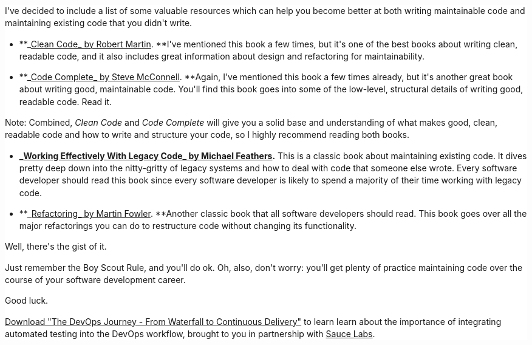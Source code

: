 I've decided to include a list of some valuable resources which can help you become better at both writing maintainable code and maintaining existing code that you didn't write.

  * **_[Clean Code_ by Robert Martin](http://amzn.to/2c2E0F1). **I've mentioned this book a few times, but it's one of the best books about writing clean, readable code, and it also includes great information about design and refactoring for maintainability.

  * **_[Code Complete_ by Steve McConnell](http://amzn.to/2ch6jgD). **Again, I've mentioned this book a few times already, but it's another great book about writing good, maintainable code. You'll find this book goes into some of the low-level, structural details of writing good, readable code. Read it.

Note: Combined, _Clean Code_ and _Code Complete_ will give you a solid base and understanding of what makes good, clean, readable code and how to write and structure your code, so I highly recommend reading both books.

  * **_[Working Effectively With Legacy Code_ by Michael Feathers](http://amzn.to/2cmhvKl).** This is a classic book about maintaining existing code. It dives pretty deep down into the nitty-gritty of legacy systems and how to deal with code that someone else wrote. Every software developer should read this book since every software developer is likely to spend a majority of their time working with legacy code.

  * **_[Refactoring_ by Martin Fowler](http://amzn.to/2c2FgYt). **Another classic book that all software developers should read. This book goes over all the major refactorings you can do to restructure code without changing its functionality.

Well, there's the gist of it.

Just remember the Boy Scout Rule, and you'll do ok. Oh, also, don't worry: you'll get plenty of practice maintaining code over the course of your software development career.

Good luck.

[Download "The DevOps Journey - From Waterfall to Continuous Delivery"](https://dzone.com/go?i=161130&u=http%3A%2F%2Finfo.saucelabs.com%2Fpaper-the-devops-journey.html%3Futm_campaign%3Ddevopsjourney%2Bwp%26utm_medium%3Dtextlink%26utm_source%3Ddzone-devops%26utm_content%3Darticle) to learn learn about the importance of integrating automated testing into the DevOps workflow, brought to you in partnership with [Sauce Labs](https://dzone.com/go?i=161130&u=http%3A%2F%2Finfo.saucelabs.com%2Fpaper-the-devops-journey.html%3Futm_campaign%3Ddevopsjourney%2Bwp%26utm_medium%3Dtextlink%26utm_source%3Ddzone-devops%26utm_content%3Darticle).
